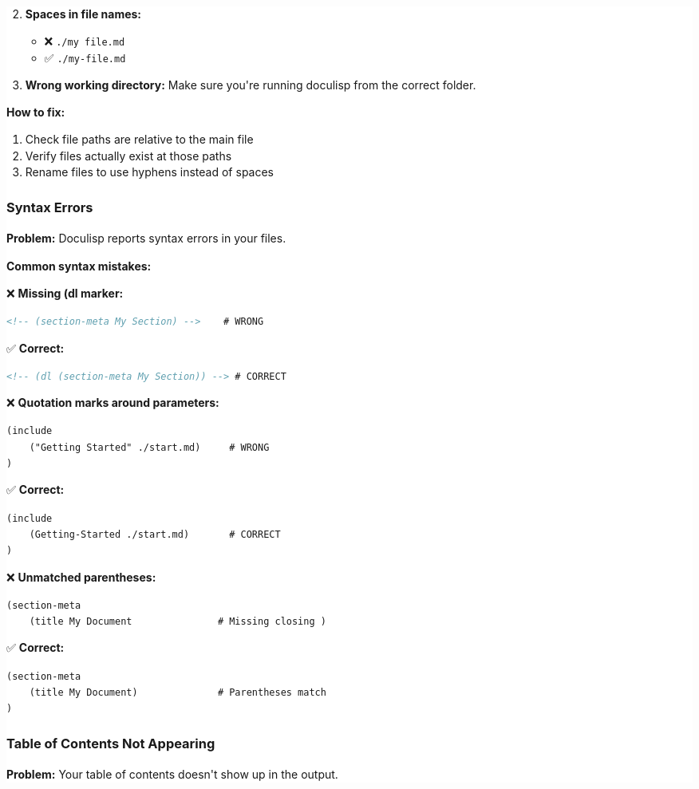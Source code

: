 2. **Spaces in file names:**
   - ❌ `./my file.md`
   - ✅ `./my-file.md`

3. **Wrong working directory:**
   Make sure you're running doculisp from the correct folder.

**How to fix:**
1. Check file paths are relative to the main file
2. Verify files actually exist at those paths
3. Rename files to use hyphens instead of spaces

### Syntax Errors

**Problem:** Doculisp reports syntax errors in your files.

**Common syntax mistakes:**

❌ **Missing (dl marker:**
```markdown
<!-- (section-meta My Section) -->    # WRONG
```
✅ **Correct:**
```markdown
<!-- (dl (section-meta My Section)) --> # CORRECT
```

❌ **Quotation marks around parameters:**
```doculisp
(include
    ("Getting Started" ./start.md)     # WRONG
)
```
✅ **Correct:**
```doculisp
(include
    (Getting-Started ./start.md)       # CORRECT
)
```

❌ **Unmatched parentheses:**
```doculisp
(section-meta
    (title My Document               # Missing closing )
```

✅ **Correct:**
```doculisp
(section-meta
    (title My Document)              # Parentheses match
)
```

### Table of Contents Not Appearing

**Problem:** Your table of contents doesn't show up in the output.
